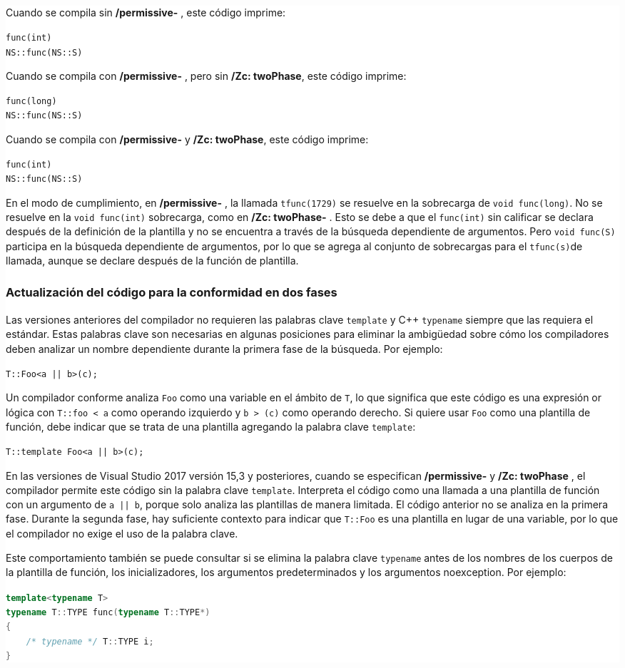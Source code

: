
Cuando se compila sin **/permissive-** , este código imprime:

```Output
func(int)
NS::func(NS::S)
```

Cuando se compila con **/permissive-** , pero sin **/Zc: twoPhase**, este código imprime:

```Output
func(long)
NS::func(NS::S)
```

Cuando se compila con **/permissive-** y **/Zc: twoPhase**, este código imprime:

```Output
func(int)
NS::func(NS::S)
```

En el modo de cumplimiento, en **/permissive-** , la llamada `tfunc(1729)` se resuelve en la sobrecarga de `void func(long)`. No se resuelve en la `void func(int)` sobrecarga, como en **/Zc: twoPhase-** . Esto se debe a que el `func(int)` sin calificar se declara después de la definición de la plantilla y no se encuentra a través de la búsqueda dependiente de argumentos. Pero `void func(S)` participa en la búsqueda dependiente de argumentos, por lo que se agrega al conjunto de sobrecargas para el `tfunc(s)`de llamada, aunque se declare después de la función de plantilla.

### <a name="update-your-code-for-two-phase-conformance"></a>Actualización del código para la conformidad en dos fases

Las versiones anteriores del compilador no requieren las palabras clave `template` y C++ `typename` siempre que las requiera el estándar. Estas palabras clave son necesarias en algunas posiciones para eliminar la ambigüedad sobre cómo los compiladores deben analizar un nombre dependiente durante la primera fase de la búsqueda. Por ejemplo:

`T::Foo<a || b>(c);`

Un compilador conforme analiza `Foo` como una variable en el ámbito de `T`, lo que significa que este código es una expresión or lógica con `T::foo < a` como operando izquierdo y `b > (c)` como operando derecho. Si quiere usar `Foo` como una plantilla de función, debe indicar que se trata de una plantilla agregando la palabra clave `template`:

`T::template Foo<a || b>(c);`

En las versiones de Visual Studio 2017 versión 15,3 y posteriores, cuando se especifican **/permissive-** y **/Zc: twoPhase** , el compilador permite este código sin la palabra clave `template`. Interpreta el código como una llamada a una plantilla de función con un argumento de `a || b`, porque solo analiza las plantillas de manera limitada. El código anterior no se analiza en la primera fase. Durante la segunda fase, hay suficiente contexto para indicar que `T::Foo` es una plantilla en lugar de una variable, por lo que el compilador no exige el uso de la palabra clave.

Este comportamiento también se puede consultar si se elimina la palabra clave `typename` antes de los nombres de los cuerpos de la plantilla de función, los inicializadores, los argumentos predeterminados y los argumentos noexception. Por ejemplo:

```cpp
template<typename T>
typename T::TYPE func(typename T::TYPE*)
{
    /* typename */ T::TYPE i;
}
```
